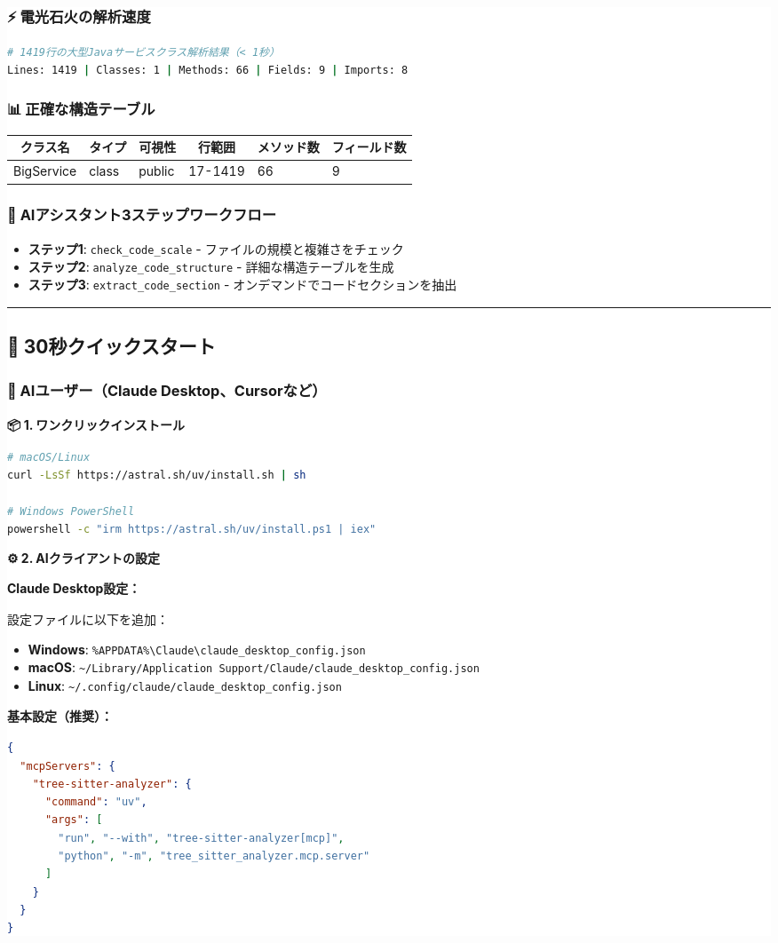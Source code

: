 ### ⚡ **電光石火の解析速度**
```bash
# 1419行の大型Javaサービスクラス解析結果（< 1秒）
Lines: 1419 | Classes: 1 | Methods: 66 | Fields: 9 | Imports: 8
```

### 📊 **正確な構造テーブル**
| クラス名 | タイプ | 可視性 | 行範囲 | メソッド数 | フィールド数 |
|----------|--------|--------|--------|------------|--------------|
| BigService | class | public | 17-1419 | 66 | 9 |

### 🔄 **AIアシスタント3ステップワークフロー**
- **ステップ1**: `check_code_scale` - ファイルの規模と複雑さをチェック
- **ステップ2**: `analyze_code_structure` - 詳細な構造テーブルを生成
- **ステップ3**: `extract_code_section` - オンデマンドでコードセクションを抽出

---

## 🚀 30秒クイックスタート

### 🤖 AIユーザー（Claude Desktop、Cursorなど）

**📦 1. ワンクリックインストール**
```bash
# macOS/Linux
curl -LsSf https://astral.sh/uv/install.sh | sh

# Windows PowerShell
powershell -c "irm https://astral.sh/uv/install.ps1 | iex"
```

**⚙️ 2. AIクライアントの設定**

**Claude Desktop設定：**

設定ファイルに以下を追加：
- **Windows**: `%APPDATA%\Claude\claude_desktop_config.json`
- **macOS**: `~/Library/Application Support/Claude/claude_desktop_config.json`  
- **Linux**: `~/.config/claude/claude_desktop_config.json`

**基本設定（推奨）：**
```json
{
  "mcpServers": {
    "tree-sitter-analyzer": {
      "command": "uv",
      "args": [
        "run", "--with", "tree-sitter-analyzer[mcp]",
        "python", "-m", "tree_sitter_analyzer.mcp.server"
      ]
    }
  }
}
```
